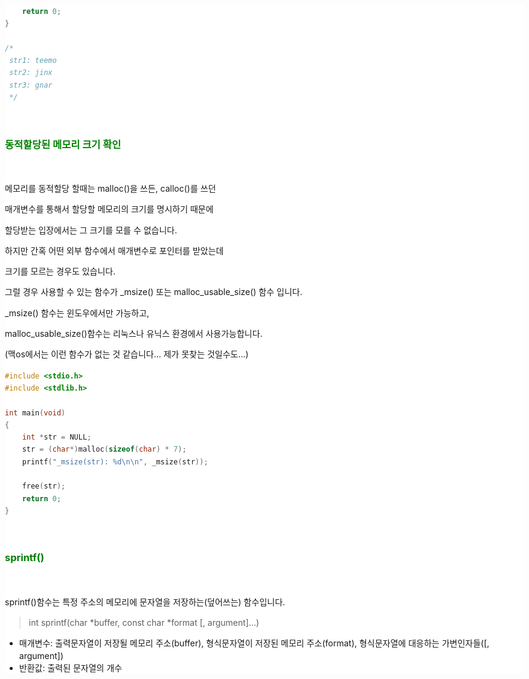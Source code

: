 ~~~ c
    return 0;
}

/*
 str1: teemo
 str2: jinx
 str3: gnar
 */
~~~

<br>

### <span style="color: green">동적할당된 메모리 크기 확인</span>

<br>

메모리를 동적할당 할때는 malloc()을 쓰든, calloc()를 쓰던

매개변수를 통해서 할당할 메모리의 크기를 명시하기 때문에

할당받는 입장에서는 그 크기를 모를 수 없습니다.

하지만 간혹 어떤 외부 함수에서 매개변수로 포인터를 받았는데

크기를 모르는 경우도 있습니다.

그럴 경우 사용할 수 있는 함수가 \_msize() 또는 malloc\_usable\_size() 함수 입니다.

\_msize() 함수는 윈도우에서만 가능하고,

malloc\_usable\_size()함수는 리눅스나 유닉스 환경에서 사용가능합니다.

(맥os에서는 이런 함수가 없는 것 같습니다... 제가 못찾는 것일수도...)

~~~ c
#include <stdio.h>
#include <stdlib.h>

int main(void)
{
	int *str = NULL;
	str = (char*)malloc(sizeof(char) * 7);
	printf("_msize(str): %d\n\n", _msize(str));

	free(str);
	return 0;
}
~~~

<br>

### <span style="color: green">sprintf()</span>

<br>

sprintf()함수는 특정 주소의 메모리에 문자열을 저장하는(덮어쓰는) 함수입니다.

> int sprintf(char \*buffer, const char \*format \[, argument\]...) <br>
- 매개변수: 출력문자열이 저장될 메모리 주소(buffer), 형식문자열이 저장된 메모리 주소(format), 형식문자열에 대응하는 가변인자들(\[, argument\])<br>
- 반환값: 출력된 문자열의 개수
